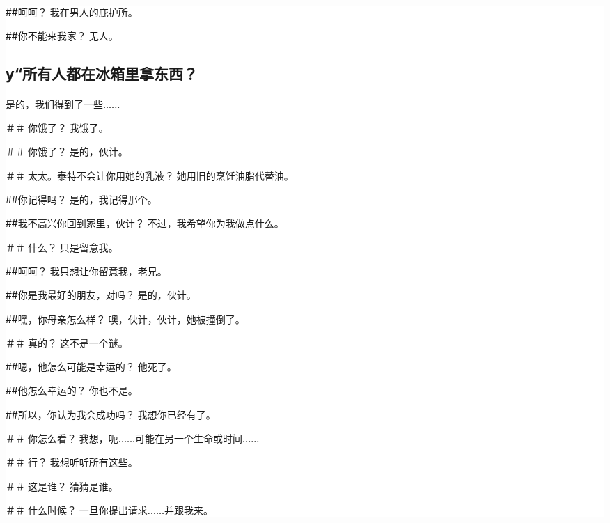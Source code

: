 ##呵呵？
我在男人的庇护所。

##你不能来我家？
无人。

## y“所有人都在冰箱里拿东西？
是的，我们得到了一些......

＃＃ 你饿了？
我饿了。

＃＃ 你饿了？
是的，伙计。

＃＃ 太太。泰特不会让你用她的乳液？
她用旧的烹饪油脂代替油。

##你记得吗？
是的，我记得那个。

##我不高兴你回到家里，伙计？
不过，我希望你为我做点什么。

＃＃ 什么？
只是留意我。

##呵呵？
我只想让你留意我，老兄。

##你是我最好的朋友，对吗？
是的，伙计。

##嘿，你母亲怎么样？
噢，伙计，伙计，她被撞倒了。

＃＃ 真的？
这不是一个谜。

##嗯，他怎么可能是幸运的？
他死了。

##他怎么幸运的？
你也不是。

##所以，你认为我会成功吗？
我想你已经有了。

＃＃ 你怎么看？
我想，呃......可能在另一个生命或时间......

＃＃ 行？
我想听听所有这些。

＃＃ 这是谁？
猜猜是谁。

＃＃ 什么时候？
一旦你提出请求......并跟我来。

